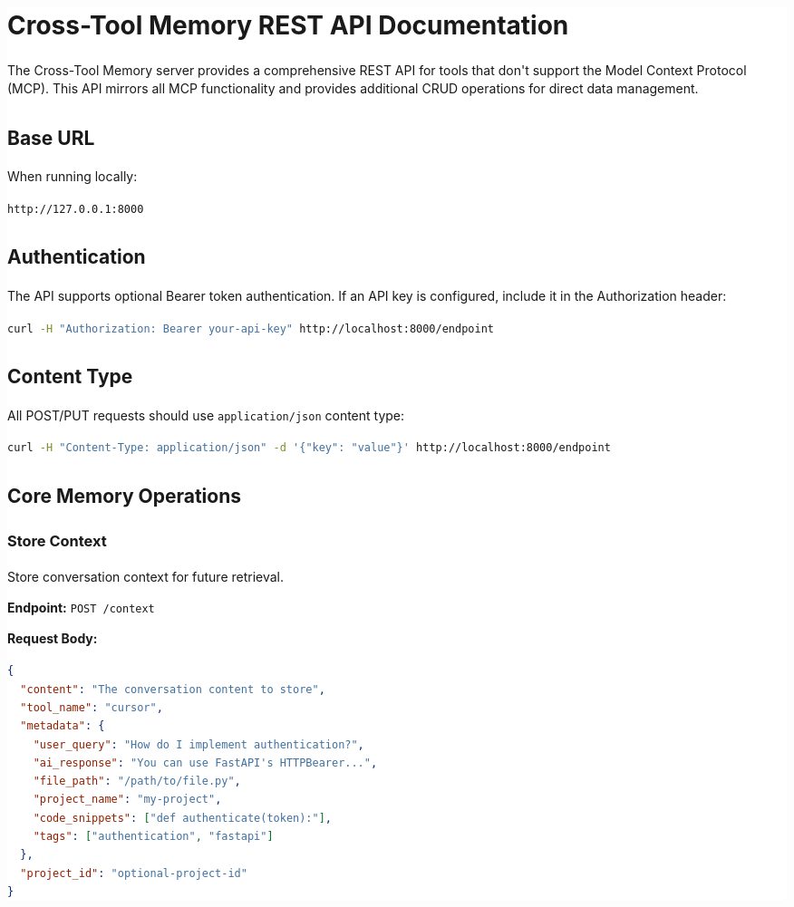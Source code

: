 # Cross-Tool Memory REST API Documentation

The Cross-Tool Memory server provides a comprehensive REST API for tools that don't support the Model Context Protocol (MCP). This API mirrors all MCP functionality and provides additional CRUD operations for direct data management.

## Base URL

When running locally:
```
http://127.0.0.1:8000
```

## Authentication

The API supports optional Bearer token authentication. If an API key is configured, include it in the Authorization header:

```bash
curl -H "Authorization: Bearer your-api-key" http://localhost:8000/endpoint
```

## Content Type

All POST/PUT requests should use `application/json` content type:

```bash
curl -H "Content-Type: application/json" -d '{"key": "value"}' http://localhost:8000/endpoint
```

## Core Memory Operations

### Store Context

Store conversation context for future retrieval.

**Endpoint:** `POST /context`

**Request Body:**
```json
{
  "content": "The conversation content to store",
  "tool_name": "cursor",
  "metadata": {
    "user_query": "How do I implement authentication?",
    "ai_response": "You can use FastAPI's HTTPBearer...",
    "file_path": "/path/to/file.py",
    "project_name": "my-project",
    "code_snippets": ["def authenticate(token):"],
    "tags": ["authentication", "fastapi"]
  },
  "project_id": "optional-project-id"
}
```
